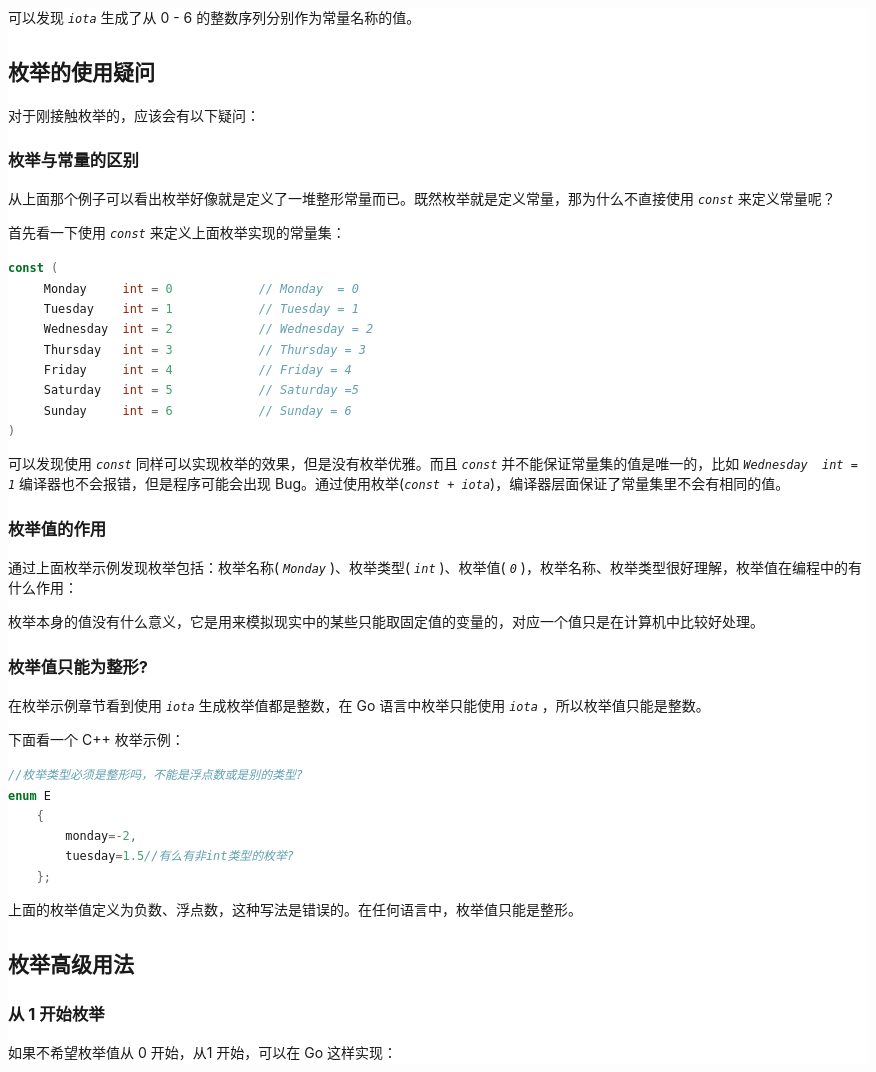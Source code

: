 可以发现 *`iota`* 生成了从 0 - 6 的整数序列分别作为常量名称的值。

## 枚举的使用疑问

对于刚接触枚举的，应该会有以下疑问：

### 枚举与常量的区别

从上面那个例子可以看出枚举好像就是定义了一堆整形常量而已。既然枚举就是定义常量，那为什么不直接使用 *`const`* 来定义常量呢？

首先看一下使用 *`const`* 来定义上面枚举实现的常量集：

```go
const (
	 Monday     int = 0            // Monday  = 0
	 Tuesday    int = 1            // Tuesday = 1
	 Wednesday  int = 2            // Wednesday = 2
	 Thursday   int = 3            // Thursday = 3
	 Friday     int = 4            // Friday = 4
	 Saturday   int = 5            // Saturday =5
	 Sunday     int = 6            // Sunday = 6
)
```

可以发现使用 *`const`* 同样可以实现枚举的效果，但是没有枚举优雅。而且 *`const`* 并不能保证常量集的值是唯一的，比如 *`Wednesday  int = 1`* 编译器也不会报错，但是程序可能会出现 Bug。通过使用枚举(*`const + iota`*)，编译器层面保证了常量集里不会有相同的值。

### 枚举值的作用

通过上面枚举示例发现枚举包括：枚举名称( *`Monday`* )、枚举类型( *`int`* )、枚举值( *`0`* )，枚举名称、枚举类型很好理解，枚举值在编程中的有什么作用：

枚举本身的值没有什么意义，它是用来模拟现实中的某些只能取固定值的变量的，对应一个值只是在计算机中比较好处理。

### 枚举值只能为整形?

在枚举示例章节看到使用 *`iota`* 生成枚举值都是整数，在 Go 语言中枚举只能使用 *`iota`* ，所以枚举值只能是整数。

下面看一个 C++ 枚举示例：

```cpp
//枚举类型必须是整形吗，不能是浮点数或是别的类型?
enum E
    {
        monday=-2,
        tuesday=1.5//有么有非int类型的枚举?
    };
```

上面的枚举值定义为负数、浮点数，这种写法是错误的。在任何语言中，枚举值只能是整形。

## 枚举高级用法

### 从 1 开始枚举

如果不希望枚举值从 0 开始，从1 开始，可以在 Go 这样实现：

